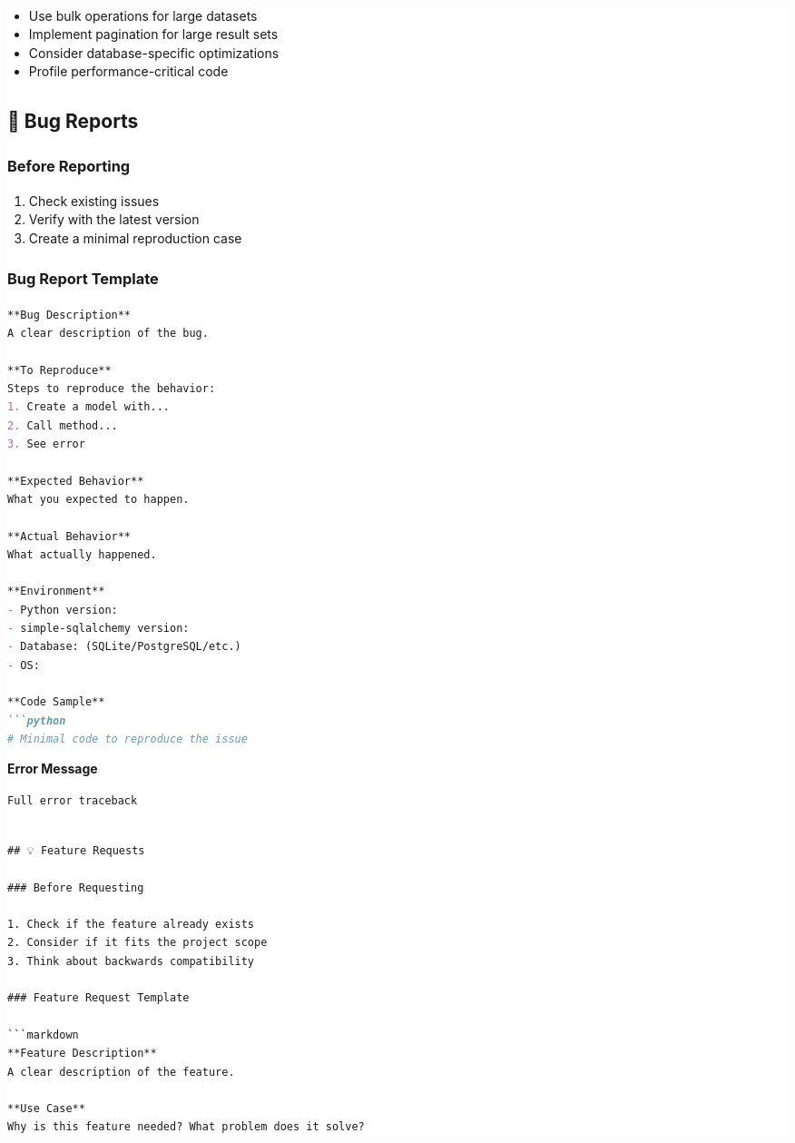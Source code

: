 - Use bulk operations for large datasets
- Implement pagination for large result sets
- Consider database-specific optimizations
- Profile performance-critical code

## 🐛 Bug Reports

### Before Reporting

1. Check existing issues
2. Verify with the latest version
3. Create a minimal reproduction case

### Bug Report Template

```markdown
**Bug Description**
A clear description of the bug.

**To Reproduce**
Steps to reproduce the behavior:
1. Create a model with...
2. Call method...
3. See error

**Expected Behavior**
What you expected to happen.

**Actual Behavior**
What actually happened.

**Environment**
- Python version:
- simple-sqlalchemy version:
- Database: (SQLite/PostgreSQL/etc.)
- OS:

**Code Sample**
```python
# Minimal code to reproduce the issue
```

**Error Message**
```
Full error traceback
```
```

## 💡 Feature Requests

### Before Requesting

1. Check if the feature already exists
2. Consider if it fits the project scope
3. Think about backwards compatibility

### Feature Request Template

```markdown
**Feature Description**
A clear description of the feature.

**Use Case**
Why is this feature needed? What problem does it solve?

```